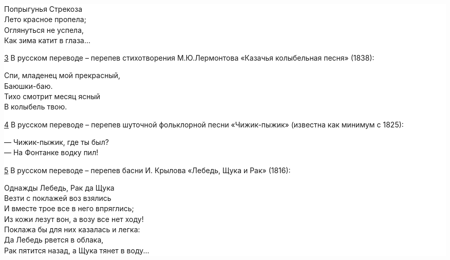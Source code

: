 Попрыгунья Стрекоза  
Лето красное пропела;  
Оглянуться не успела,  
Как зима катит в глаза...

[3](https://wysotsky.com/0011/1049-22.htm#rn_03) В русском переводе – перепев стихотворения М.Ю.Лермонтова «Казачья колыбельная песня» (1838):

Спи, младенец мой прекрасный,  
Баюшки-баю.  
Тихо смотрит месяц ясный  
В колыбель твою.

[4](https://wysotsky.com/0011/1049-22.htm#rn_04) В русском переводе – перепев шуточной фольклорной песни «Чижик-пыжик» (известна как минимум с 1825):

— Чижик-пыжик, где ты был?  
— На Фонтанке водку пил!

[5](https://wysotsky.com/0011/1049-22.htm#rn_05) В русском переводе – перепев басни И. Крылова «Лебедь, Щука и Рак» (1816):

Однажды Лебедь, Рак да Щука  
Везти с поклажей воз взялись  
И вместе трое все в него впряглись;  
Из кожи лезут вон, а возу все нет ходу!  
Поклажа бы для них казалась и легка:  
Да Лебедь рвется в облака,  
Рак пятится назад, а Щука тянет в воду...